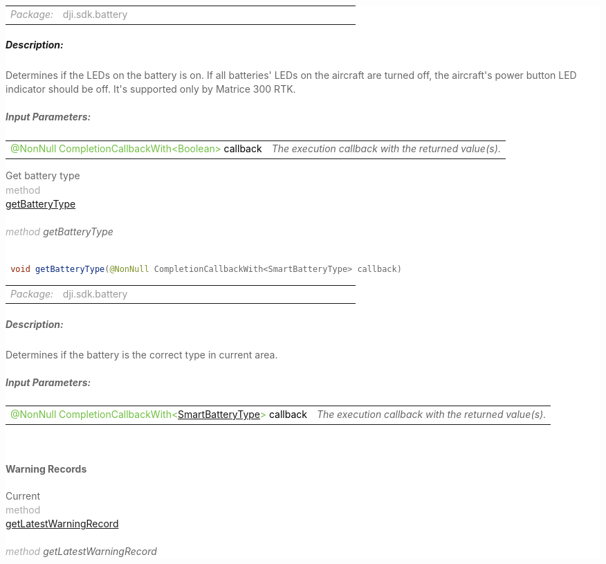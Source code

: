 <html><table class="table-supportedby"><tr valign="top"><td width=15%><font color="#999"><i>Package:</i></td><td width=85%><font color="#999">dji.sdk.battery</td></tr></table></html>



##### Description:



<font color="#666">Determines if the LEDs on the battery is on. If all batteries' LEDs on the aircraft  are turned off, the aircraft's power button LED indicator should be off. It's supported only by Matrice 300 RTK.



##### Input Parameters:

<html><table class="table-inline-parameters"><tr valign="top"><td><font color="#70BF41">@NonNull CompletionCallbackWith&lt;Boolean&gt; <font color="#000">callback</td><td><font color="#666"><i>The execution callback with the returned value(s).</i></td></tr></table></html></div>

<div class="api-row" id="djibattery_getbatterytype"><div class="api-col left">Get battery type</div><div class="api-col middle" style="color:#AAA">method</div><div class="api-col right"><a class="trigger" href="#djibattery_getbatterytype_inline">getBatteryType</a></div></div><div class="inline-doc" id="djibattery_getbatterytype_inline"

><div class="article"><h6 ><font color="#AAA">method </font>getBatteryType</h6></div>

~~~java
 void getBatteryType(@NonNull CompletionCallbackWith<SmartBatteryType> callback) 
~~~

<html><table class="table-supportedby"><tr valign="top"><td width=15%><font color="#999"><i>Package:</i></td><td width=85%><font color="#999">dji.sdk.battery</td></tr></table></html>



##### Description:



<font color="#666">Determines if the battery is the correct type in current area.



##### Input Parameters:

<html><table class="table-inline-parameters"><tr valign="top"><td><font color="#70BF41">@NonNull CompletionCallbackWith&lt;<a href="/Components/Battery/DJIBattery.html#djibattery_djismartbatterytype">SmartBatteryType</a>&gt; <font color="#000">callback</td><td><font color="#666"><i>The execution callback with the returned value(s).</i></td></tr></table></html></div>

<html><p><br></p></html>

#### Warning Records

<div class="api-row" id="djibattery_getlatestwarningrecord"><div class="api-col left">Current</div><div class="api-col middle" style="color:#AAA">method</div><div class="api-col right"><a class="trigger" href="#djibattery_getlatestwarningrecord_inline">getLatestWarningRecord</a></div></div><div class="inline-doc" id="djibattery_getlatestwarningrecord_inline"

><div class="article"><h6 ><font color="#AAA">method </font>getLatestWarningRecord</h6></div>
